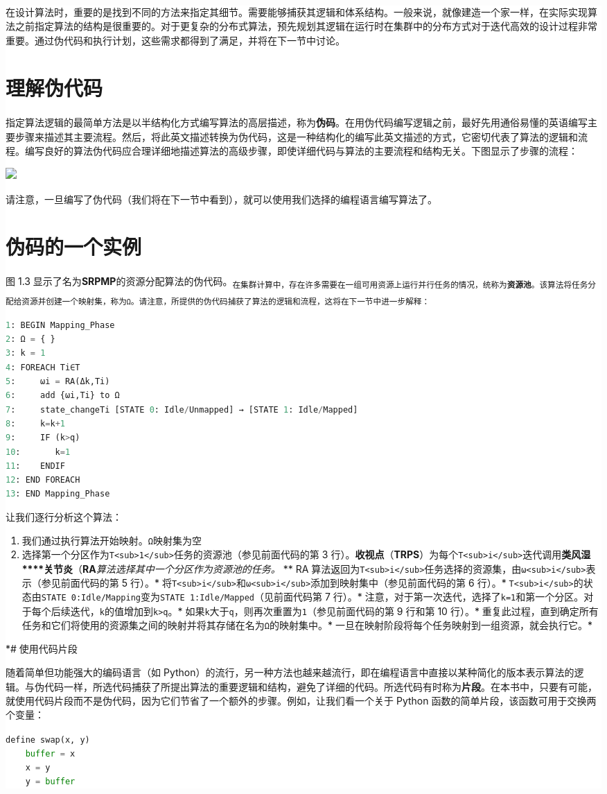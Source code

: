 在设计算法时，重要的是找到不同的方法来指定其细节。需要能够捕获其逻辑和体系结构。一般来说，就像建造一个家一样，在实际实现算法之前指定算法的结构是很重要的。对于更复杂的分布式算法，预先规划其逻辑在运行时在集群中的分布方式对于迭代高效的设计过程非常重要。通过伪代码和执行计划，这些需求都得到了满足，并将在下一节中讨论。

# 理解伪代码

指定算法逻辑的最简单方法是以半结构化方式编写算法的高层描述，称为**伪码**。在用伪代码编写逻辑之前，最好先用通俗易懂的英语编写主要步骤来描述其主要流程。然后，将此英文描述转换为伪代码，这是一种结构化的编写此英文描述的方式，它密切代表了算法的逻辑和流程。编写良好的算法伪代码应合理详细地描述算法的高级步骤，即使详细代码与算法的主要流程和结构无关。下图显示了步骤的流程：

![](assets/fd17310d-27ab-49b0-8620-05e4021a34e8.png)

请注意，一旦编写了伪代码（我们将在下一节中看到），就可以使用我们选择的编程语言编写算法了。

# 伪码的一个实例

图 1.3 显示了名为**SRPMP**的资源分配算法的伪代码。<sub>在集群计算中，存在许多需要在一组可用资源上运行并行任务的情况，统称为**资源池**。该算法将任务分配给资源并创建一个映射集，称为`Ω`。请注意，所提供的伪代码捕获了算法的逻辑和流程，这将在下一节中进一步解释：</sub>

```py
1: BEGIN Mapping_Phase
2: Ω = { }
3: k = 1
4: FOREACH Ti∈T
5:     ωi = RA(Δk,Ti)
6:     add {ωi,Ti} to Ω
7:     state_changeTi [STATE 0: Idle/Unmapped] → [STATE 1: Idle/Mapped]
8:     k=k+1
9:     IF (k>q)
10:       k=1
11:    ENDIF
12: END FOREACH
13: END Mapping_Phase
```

让我们逐行分析这个算法：

1.  我们通过执行算法开始映射。`Ω`映射集为空
2.  选择第一个分区作为`T<sub>1</sub>`任务的资源池（参见前面代码的第 3 行）。**收视点**（**TRPS**）为每个`T<sub>i</sub>`迭代调用**类风湿****关节炎**（**RA***算法选择其中一个分区作为资源池的任务。*
**   RA 算法返回为`T<sub>i</sub>`任务选择的资源集，由`ω<sub>i</sub>`表示（参见前面代码的第 5 行）。*   将`T<sub>i</sub>`和`ω<sub>i</sub>`添加到映射集中（参见前面代码的第 6 行）。*   `T<sub>i</sub>`的状态由`STATE 0:Idle/Mapping`变为`STATE 1:Idle/Mapped`（见前面代码第 7 行）。*   注意，对于第一次迭代，选择了`k=1`和第一个分区。对于每个后续迭代，`k`的值增加到`k>q`。*   如果`k`大于`q`，则再次重置为`1`（参见前面代码的第 9 行和第 10 行）。*   重复此过程，直到确定所有任务和它们将使用的资源集之间的映射并将其存储在名为`Ω`的映射集中。*   一旦在映射阶段将每个任务映射到一组资源，就会执行它。*

 *# 使用代码片段

随着简单但功能强大的编码语言（如 Python）的流行，另一种方法也越来越流行，即在编程语言中直接以某种简化的版本表示算法的逻辑。与伪代码一样，所选代码捕获了所提出算法的重要逻辑和结构，避免了详细的代码。所选代码有时称为**片段**。在本书中，只要有可能，就使用代码片段而不是伪代码，因为它们节省了一个额外的步骤。例如，让我们看一个关于 Python 函数的简单片段，该函数可用于交换两个变量：

```py
define swap(x, y)
    buffer = x
    x = y
    y = buffer
```
